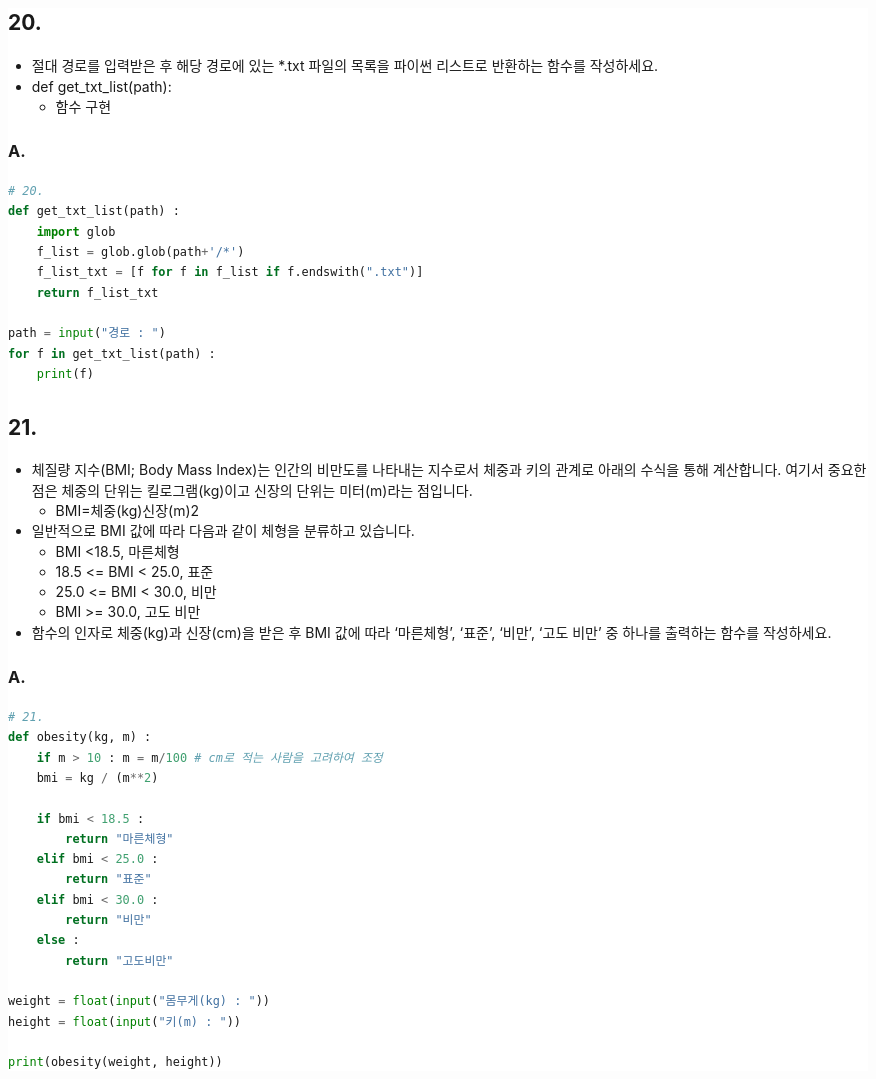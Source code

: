
## 20.

- 절대 경로를 입력받은 후 해당 경로에 있는 *.txt 파일의 목록을 파이썬 리스트로 반환하는 함수를 작성하세요.
- def get_txt_list(path):
  - 함수 구현

### A.

```python
# 20.
def get_txt_list(path) :
    import glob
    f_list = glob.glob(path+'/*')
    f_list_txt = [f for f in f_list if f.endswith(".txt")]
    return f_list_txt

path = input("경로 : ")
for f in get_txt_list(path) :
    print(f)
```


## 21.

- 체질량 지수(BMI; Body Mass Index)는 인간의 비만도를 나타내는 지수로서 체중과 키의 관계로 아래의 수식을 통해 계산합니다. 여기서 중요한 점은 체중의 단위는 킬로그램(kg)이고 신장의 단위는 미터(m)라는 점입니다.
  - BMI=체중(kg)신장(m)2
- 일반적으로 BMI 값에 따라 다음과 같이 체형을 분류하고 있습니다.
  - BMI <18.5, 마른체형
  - 18.5 <= BMI < 25.0, 표준
  - 25.0 <= BMI < 30.0, 비만
  - BMI >= 30.0, 고도 비만
- 함수의 인자로 체중(kg)과 신장(cm)을 받은 후 BMI 값에 따라 ‘마른체형’, ‘표준’, ‘비만’, ‘고도 비만’ 중 하나를 출력하는 함수를 작성하세요.

### A.

```python
# 21.
def obesity(kg, m) :
    if m > 10 : m = m/100 # cm로 적는 사람을 고려하여 조정
    bmi = kg / (m**2)
    
    if bmi < 18.5 :
        return "마른체형"
    elif bmi < 25.0 :
        return "표준"
    elif bmi < 30.0 :
        return "비만"
    else :
        return "고도비만"

weight = float(input("몸무게(kg) : "))
height = float(input("키(m) : "))

print(obesity(weight, height))
```

